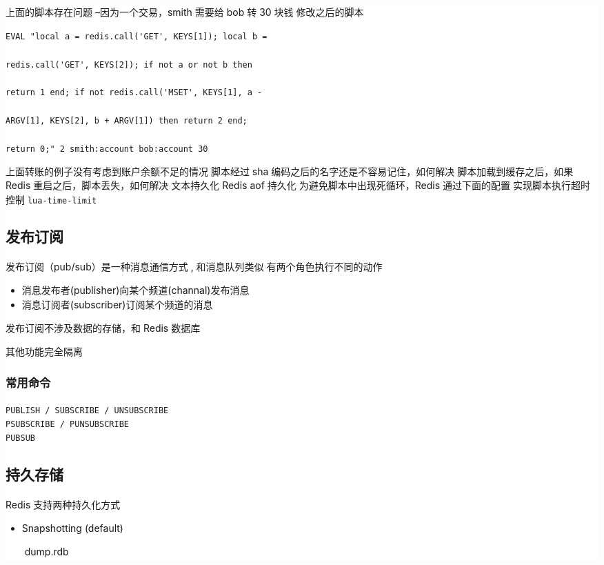 上面的脚本存在问题
–因为一个交易，smith 需要给 bob 转 30 块钱
 修改之后的脚本

```
EVAL "local a = redis.call('GET', KEYS[1]); local b =

redis.call('GET', KEYS[2]); if not a or not b then

return 1 end; if not redis.call('MSET', KEYS[1], a -

ARGV[1], KEYS[2], b + ARGV[1]) then return 2 end;

return 0;" 2 smith:account bob:account 30

```



上面转账的例子没有考虑到账户余额不足的情况
脚本经过 sha 编码之后的名字还是不容易记住，如何解决
脚本加载到缓存之后，如果 Redis 重启之后，脚本丢失，如何解决
文本持久化
Redis aof 持久化
为避免脚本中出现死循环，Redis 通过下面的配置
实现脚本执行超时控制
`lua-time-limit` 

## 发布订阅

发布订阅（pub/sub）是一种消息通信方式 , 和消息队列类似
有两个角色执行不同的动作

- 消息发布者(publisher)向某个频道(channal)发布消息
- 消息订阅者(subscriber)订阅某个频道的消息

发布订阅不涉及数据的存储，和 Redis 数据库

其他功能完全隔离

### 常用命令

```
PUBLISH / SUBSCRIBE / UNSUBSCRIBE
PSUBSCRIBE / PUNSUBSCRIBE
PUBSUB
```

## 持久存储

Redis 支持两种持久化方式

- Snapshotting (default)

  ​	dump.rdb
